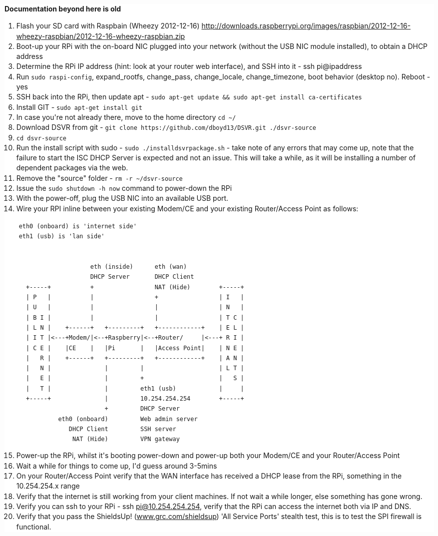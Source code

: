 **Documentation beyond here is old**

1) Flash your SD card with Raspbain (Wheezy 2012-12-16) http://downloads.raspberrypi.org/images/raspbian/2012-12-16-wheezy-raspbian/2012-12-16-wheezy-raspbian.zip  
2) Boot-up your RPi with the on-board NIC plugged into your network (without the USB NIC module installed), to obtain a DHCP address  
3) Determine the RPi IP address (hint: look at your router web interface), and SSH into it - ssh pi@ipaddress  
4) Run `sudo raspi-config`, expand_rootfs, change_pass, change_locale, change_timezone, boot behavior (desktop no). Reboot - yes  
5) SSH back into the RPi, then update apt - `sudo apt-get update && sudo apt-get install ca-certificates`  
6) Install GIT - `sudo apt-get install git`  
7) In case you're not already there, move to the home directory `cd ~/`  
8) Download DSVR from git - `git clone https://github.com/dboyd13/DSVR.git ./dsvr-source`  
9) `cd dsvr-source`  
10) Run the install script with sudo - `sudo ./installdsvrpackage.sh` - take note of any errors that may come up, note that the failure to start the ISC DHCP Server is expected and not an issue. This will take a while, as it will be installing a number of dependent packages via the web.  
11) Remove the "source" folder - `rm -r ~/dsvr-source`  
12) Issue the `sudo shutdown -h now` command to power-down the RPi  
13) With the power-off, plug the USB NIC into an available USB port.  
14) Wire your RPI inline between your existing Modem/CE and your existing Router/Access Point as follows:  

```
    eth0 (onboard) is 'internet side'
    eth1 (usb) is 'lan side'


                        eth (inside)      eth (wan)
                        DHCP Server       DHCP Client
      +-----+           +                 NAT (Hide)        +-----+
      | P   |           |                 +                 | I   |
      | U   |           |                 |                 | N   |
      | B I |           |                 |                 | T C |
      | L N |    +------+   +---------+   +------------+    | E L |
      | I T |<---+Modem/|<--+Raspberry|<--+Router/     |<---+ R I |
      | C E |    |CE    |   |Pi       |   |Access Point|    | N E |
      |   R |    +------+   +---------+   +------------+    | A N |
      |   N |               |         |                     | L T |
      |   E |               |         +                     |   S |
      |   T |               |         eth1 (usb)            |     |
      +-----+               |         10.254.254.254        +-----+
                            +         DHCP Server
               eth0 (onboard)         Web admin server
                  DHCP Client         SSH server
                   NAT (Hide)         VPN gateway
```

15) Power-up the RPi, whilst it's booting power-down and power-up both your Modem/CE and your Router/Access Point  
16) Wait a while for things to come up, I'd guess around 3-5mins  
17) On your Router/Access Point verify that the WAN interface has received a DHCP lease from the RPi, something in the 10.254.254.x range  
18) Verify that the internet is still working from your client machines. If not wait a while longer, else something has gone wrong.  
19) Verify you can ssh to your RPi - ssh pi@10.254.254.254, verify that the RPi can access the internet both via IP and DNS.  
20) Verify that you pass the ShieldsUp! (www.grc.com/shieldsup) 'All Service Ports' stealth test, this is to test the SPI firewall is functional.  

